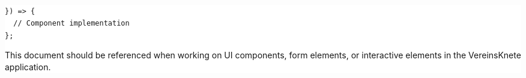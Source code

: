 ```tsx
}) => {
  // Component implementation
};
```

This document should be referenced when working on UI components, form elements, or interactive elements in the VereinsKnete application.